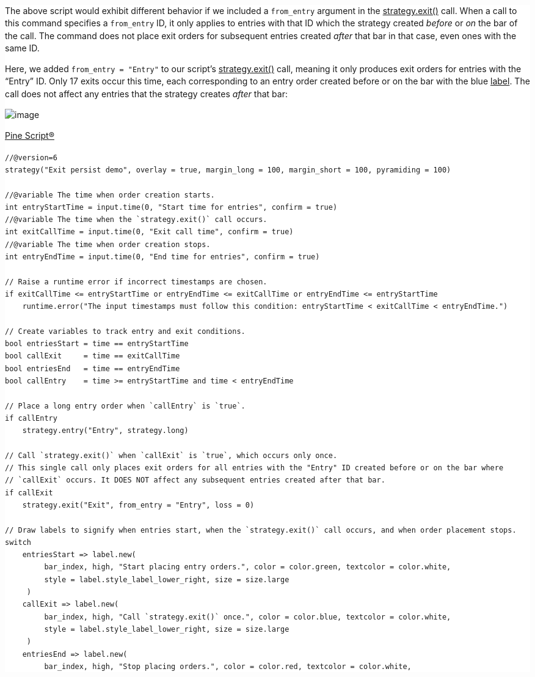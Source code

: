 The above script would exhibit different behavior if we included a `from_entry` argument in the [strategy.exit()](https://www.tradingview.com/pine-script-reference/v6/#fun_strategy.exit) call. When a call to this command specifies a `from_entry` ID, it only applies to entries with that ID which the strategy created *before* or *on* the bar of the call. The command does not place exit orders for subsequent entries created *after* that bar in that case, even ones with the same ID.

Here, we added `from_entry = "Entry"` to our script’s [strategy.exit()](https://www.tradingview.com/pine-script-reference/v6/#fun_strategy.exit) call, meaning it only produces exit orders for entries with the “Entry” ID. Only 17 exits occur this time, each corresponding to an entry order created before or on the bar with the blue [label](https://www.tradingview.com/pine-script-reference/v6/#type_label). The call does not affect any entries that the strategy creates *after* that bar:

![image](https://www.tradingview.com/pine-script-docs/_astro/Strategies-Order-placement-and-cancellation-Strategy-exit-Exits-for-multiple-entries-4.CErI4zyu_1GDcP4.webp)

[Pine Script®](https://tradingview.com/pine-script-docs)

```pine
//@version=6
strategy("Exit persist demo", overlay = true, margin_long = 100, margin_short = 100, pyramiding = 100)

//@variable The time when order creation starts. 
int entryStartTime = input.time(0, "Start time for entries", confirm = true)
//@variable The time when the `strategy.exit()` call occurs.
int exitCallTime = input.time(0, "Exit call time", confirm = true)
//@variable The time when order creation stops.
int entryEndTime = input.time(0, "End time for entries", confirm = true)

// Raise a runtime error if incorrect timestamps are chosen.
if exitCallTime <= entryStartTime or entryEndTime <= exitCallTime or entryEndTime <= entryStartTime
    runtime.error("The input timestamps must follow this condition: entryStartTime < exitCallTime < entryEndTime.")

// Create variables to track entry and exit conditions. 
bool entriesStart = time == entryStartTime
bool callExit     = time == exitCallTime
bool entriesEnd   = time == entryEndTime
bool callEntry    = time >= entryStartTime and time < entryEndTime

// Place a long entry order when `callEntry` is `true`.
if callEntry
    strategy.entry("Entry", strategy.long)

// Call `strategy.exit()` when `callExit` is `true`, which occurs only once.
// This single call only places exit orders for all entries with the "Entry" ID created before or on the bar where 
// `callExit` occurs. It DOES NOT affect any subsequent entries created after that bar.
if callExit
    strategy.exit("Exit", from_entry = "Entry", loss = 0)

// Draw labels to signify when entries start, when the `strategy.exit()` call occurs, and when order placement stops.
switch 
    entriesStart => label.new(
         bar_index, high, "Start placing entry orders.", color = color.green, textcolor = color.white, 
         style = label.style_label_lower_right, size = size.large
     )
    callExit => label.new(
         bar_index, high, "Call `strategy.exit()` once.", color = color.blue, textcolor = color.white, 
         style = label.style_label_lower_right, size = size.large
     )
    entriesEnd => label.new(
         bar_index, high, "Stop placing orders.", color = color.red, textcolor = color.white, 
```